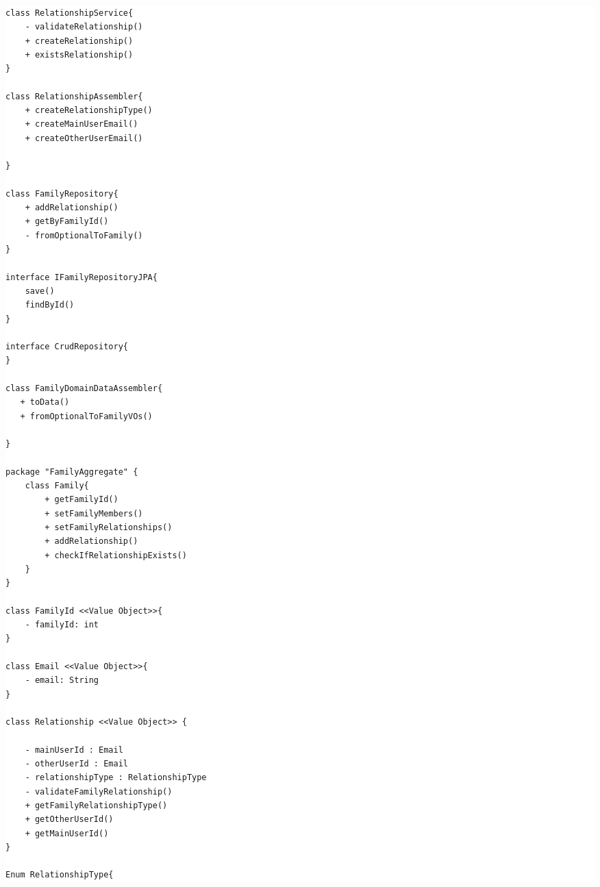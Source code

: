 ```plantuml
class RelationshipService{
    - validateRelationship()
    + createRelationship()
    + existsRelationship()
}

class RelationshipAssembler{
    + createRelationshipType()
    + createMainUserEmail()
    + createOtherUserEmail()
   
}

class FamilyRepository{
    + addRelationship()
    + getByFamilyId()
    - fromOptionalToFamily()
}

interface IFamilyRepositoryJPA{
    save()
    findById()
}

interface CrudRepository{
}

class FamilyDomainDataAssembler{
   + toData()
   + fromOptionalToFamilyVOs()
   
}

package "FamilyAggregate" {
    class Family{
        + getFamilyId()
        + setFamilyMembers()
        + setFamilyRelationships()
        + addRelationship()
        + checkIfRelationshipExists()
    }
}

class FamilyId <<Value Object>>{
    - familyId: int
}

class Email <<Value Object>>{
    - email: String
}

class Relationship <<Value Object>> {
   
    - mainUserId : Email
    - otherUserId : Email
    - relationshipType : RelationshipType
    - validateFamilyRelationship()
    + getFamilyRelationshipType()
    + getOtherUserId()
    + getMainUserId()
}

Enum RelationshipType{
```